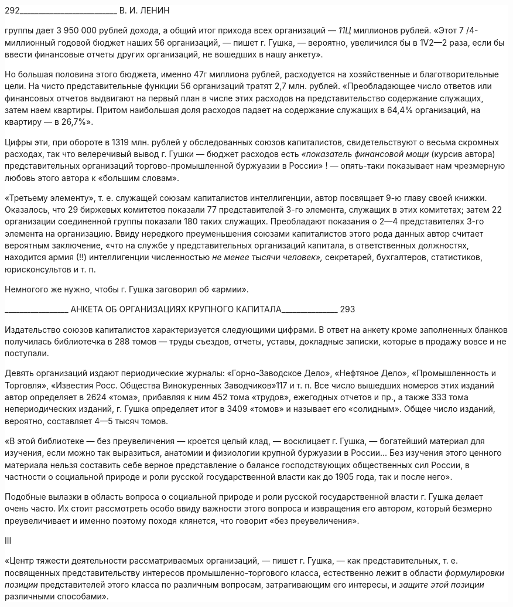 
292__________________________ В. И. ЛЕНИН

группы дает 3 950 000 рублей дохода, а общий итог прихода всех организаций — _11Ц_ миллионов рублей. «Этот 7 /4-миллионный годовой бюджет наших 56 организаций, — пишет г. Гушка, — вероятно, увеличился бы в 1V2—2 раза, если бы ввести финансовые отчеты других организаций, не вошедших в нашу анкету».

Но большая половина этого бюджета, именно 47г миллиона рублей, расходуется на хозяйственные и благотворительные цели. На чисто представительные функции 56 ор­ганизаций тратят 2,7 млн. рублей. «Преобладающее число ответов или финансовых от­четов выдвигают на первый план в числе этих расходов на представительство содержа­ние служащих, затем наем квартиры. Притом наибольшая доля расходов падает на со­держание служащих в 64,4% организаций, на квартиру — в 26,7%».

Цифры эти, при обороте в 1319 млн. рублей у обследованных союзов капиталистов, свидетельствуют о весьма скромных расходах, так что велеречивый вывод г. Гушки — бюджет расходов есть _«показатель финансовой мощи_ (курсив автора) представитель­ных организаций торгово-промышленной буржуазии в России» ! — опять-таки показы­вает нам чрезмерную любовь этого автора к «большим словам».

«Третьему элементу», т. е. служащей союзам капиталистов интеллигенции, автор посвящает 9-ю главу своей книжки. Оказалось, что 29 биржевых комитетов показали 77 представителей 3-го элемента, служащих в этих комитетах; затем 22 организации со­единенной группы показали 180 таких служащих. Преобладают показания о 2—4 пред­ставителях 3-го элемента на организацию. Ввиду нередкого преуменьшения союзами капиталистов этого рода данных автор считает вероятным заключение, «что на службе у представительных организаций капитала, в ответственных должностях, находится армия (!!) интеллигенции численностью _не менее тысячи человек»,_ секретарей, бухгал­теров, статистиков, юрисконсультов и т. п.

Немногого же нужно, чтобы г. Гушка заговорил об «армии».

  

_________________ АНКЕТА ОБ ОРГАНИЗАЦИЯХ КРУПНОГО КАПИТАЛА_______________ 293

Издательство союзов капиталистов характеризуется следующими цифрами. В ответ на анкету кроме заполненных бланков получилась библиотечка в 288 томов — труды съездов, отчеты, уставы, докладные записки, которые в продажу вовсе и не поступали.

Девять организаций издают периодические журналы: «Горно-Заводское Дело», «Нефтяное Дело», «Промышленность и Торговля», «Известия Росс. Общества Виноку­ренных Заводчиков»117 и т. п. Все число вышедших номеров этих изданий автор опре­деляет в 2624 «тома», прибавляя к ним 452 тома «трудов», ежегодных отчетов и пр., а также 333 тома непериодических изданий, г. Гушка определяет итог в 3409 «томов» и называет его «солидным». Общее число изданий, вероятно, составляет 4—5 тысяч то­мов.

«В этой библиотеке — без преувеличения — кроется целый клад, — восклицает г. Гушка, — бога­тейший материал для изучения, если можно так выразиться, анатомии и физиологии крупной буржуазии в России... Без изучения этого ценного материала нельзя составить себе верное представление о балансе господствующих общественных сил России, в частности о социальной природе и роли русской государ­ственной власти как до 1905 года, так и после него».

Подобные вылазки в область вопроса о социальной природе и роли русской государ­ственной власти г. Гушка делает очень часто. Их стоит рассмотреть особо ввиду важно­сти этого вопроса и извращения его автором, который безмерно преувеличивает и именно поэтому походя клянется, что говорит «без преувеличения».

III

«Центр тяжести деятельности рассматриваемых организаций, — пишет г. Гушка, — как представи­тельных, т. е. посвященных представительству интересов промышленно-торгового класса, естественно лежит в области _формулировки позиции_ представителей этого класса по различным вопросам, затраги­вающим его интересы, и _защите этой позиции_ различными способами».
